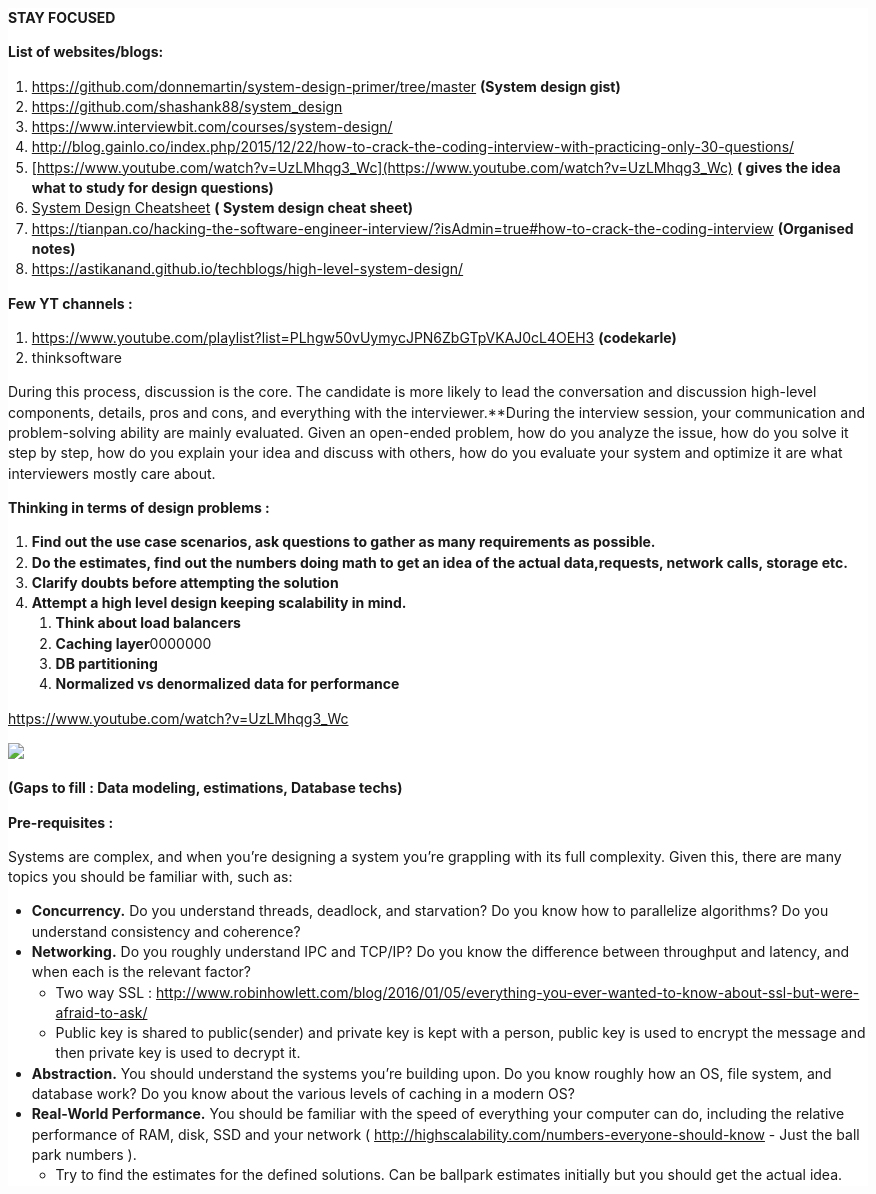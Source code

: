 ﻿**STAY FOCUSED**

**List of websites/blogs:**

1. https://github.com/donnemartin/system-design-primer/tree/master  **(System design gist)**
2. https://github.com/shashank88/system_design
3. https://www.interviewbit.com/courses/system-design/  
4. http://blog.gainlo.co/index.php/2015/12/22/how-to-crack-the-coding-interview-with-practicing-only-30-questions/
5. [https://www.youtube.com/watch?v=UzLMhqg3_Wc](https://www.youtube.com/watch?v=UzLMhqg3_Wc) **( gives the idea what to study for design questions)**
6. [System Design Cheatsheet](https://gist.github.com/vasanthk/485d1c25737e8e72759f)  **( System design cheat sheet)**
7. https://tianpan.co/hacking-the-software-engineer-interview/?isAdmin=true#how-to-crack-the-coding-interview **(Organised notes)**
8. https://astikanand.github.io/techblogs/high-level-system-design/

**Few YT channels :**
1. https://www.youtube.com/playlist?list=PLhgw50vUymycJPN6ZbGTpVKAJ0cL4OEH3 **(codekarle)**
2. thinksoftware

During this process, discussion is the core. The candidate is more likely to lead the conversation and discussion high-level components, details, pros and cons, and everything with the interviewer.**During the interview session, your communication and problem-solving ability are mainly evaluated. Given an open-ended problem, how do you analyze the issue, how do you solve it step by step, how do you explain your idea and discuss with others, how do you evaluate your system and optimize it are what interviewers mostly care about.

**Thinking in terms of design problems  :** 

1. **Find out the use case scenarios, ask questions to gather as many requirements as possible.**
1. **Do the estimates, find out the numbers doing math to get an idea of the actual data,requests, network calls, storage etc.**
1. **Clarify doubts before attempting the solution**
1. **Attempt a high level design keeping scalability in mind.**
   1. **Think about load balancers**
   1. **Caching layer**0000000
   1. **DB partitioning**
   1. **Normalized vs denormalized data for performance**

<https://www.youtube.com/watch?v=UzLMhqg3_Wc> 

![](Aspose.Words.4602a257-0a86-4044-a282-c67693f32b80.001.png)

**(Gaps to fill : Data modeling, estimations, Database techs)**

**Pre-requisites :** 

Systems are complex, and when you’re designing a system you’re grappling with its full complexity. Given this, there are many topics you should be familiar with, such as:

- **Concurrency.** Do you understand threads, deadlock, and starvation? Do you know how to parallelize algorithms? Do you understand consistency and coherence?
- **Networking.** Do you roughly understand IPC and TCP/IP? Do you know the difference between throughput and latency, and when each is the relevant factor?
  - Two way SSL :  <http://www.robinhowlett.com/blog/2016/01/05/everything-you-ever-wanted-to-know-about-ssl-but-were-afraid-to-ask/> 
  - Public key is shared to public(sender) and private key is kept with a person, public key is used to encrypt the message and then private key is used to decrypt it.
- **Abstraction.** You should understand the systems you’re building upon. Do you know roughly how an OS, file system, and database work? Do you know about the various levels of caching in a modern OS?
- **Real-World Performance.** You should be familiar with the speed of everything your computer can do, including the relative performance of RAM, disk, SSD and your network ( <http://highscalability.com/numbers-everyone-should-know>   - Just the ball park numbers ).
  - Try to find the estimates for the defined solutions. Can be ballpark estimates initially but you should get the actual idea.